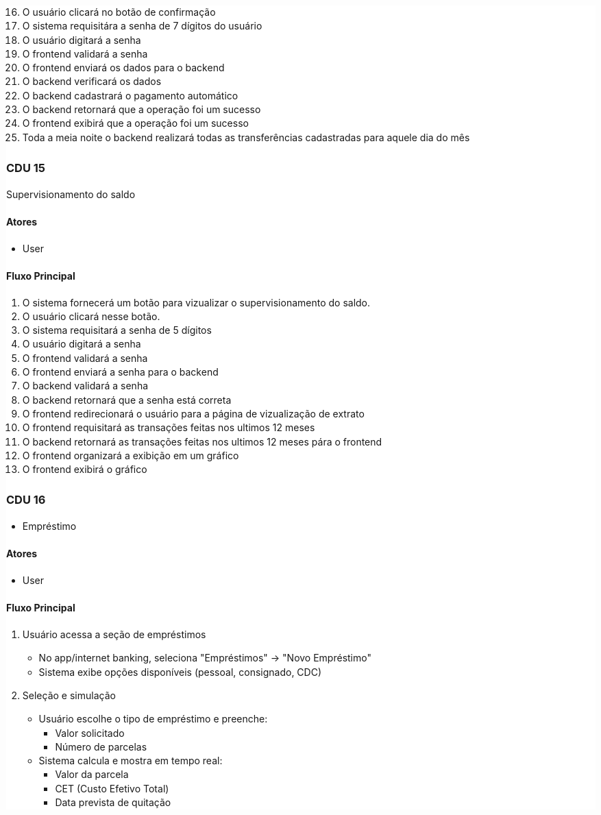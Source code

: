 16. O usuário clicará no botão de confirmação
17. O sistema requisitára a senha de 7 dígitos do usuário
18. O usuário digitará a senha
19. O frontend validará a senha
20. O frontend enviará os dados para o backend
21. O backend verificará os dados
22. O backend cadastrará o pagamento automático
23. O backend retornará que a operação foi um sucesso
24. O frontend exibirá que a operação foi um sucesso
25. Toda a meia noite o backend realizará todas as transferências cadastradas para aquele dia do mês

### CDU 15

Supervisionamento do saldo

#### Atores

- User

#### Fluxo Principal

1. O sistema fornecerá um botão para vizualizar o supervisionamento do saldo.
2. O usuário clicará nesse botão.
3. O sistema requisitará a senha de 5 dígitos
4. O usuário digitará a senha
5. O frontend validará a senha
6. O frontend enviará a senha para o backend
7. O backend validará a senha
8. O backend retornará que a senha está correta
9. O frontend redirecionará o usuário para a página de vizualização de extrato
10. O frontend requisitará as transações feitas nos ultimos 12 meses
11. O backend retornará as transações feitas nos ultimos 12 meses pára o frontend
12. O frontend organizará a exibição em um gráfico
13. O frontend exibirá o gráfico

### CDU 16
- Empréstimo

#### Atores
- User

#### Fluxo Principal  
1. Usuário acessa a seção de empréstimos 
   - No app/internet banking, seleciona "Empréstimos" → "Novo Empréstimo"  
   - Sistema exibe opções disponíveis (pessoal, consignado, CDC)  

2. Seleção e simulação 
   - Usuário escolhe o tipo de empréstimo e preenche:  
     - Valor solicitado  
     - Número de parcelas  
   - Sistema calcula e mostra em tempo real:  
     - Valor da parcela  
     - CET (Custo Efetivo Total)  
     - Data prevista de quitação  
